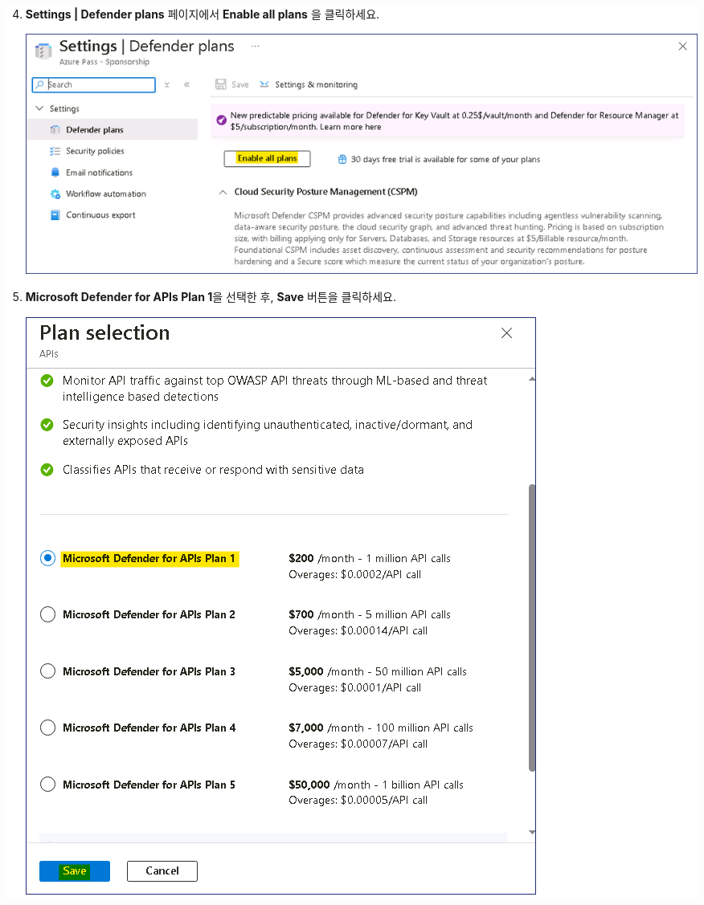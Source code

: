 4.  **Settings | Defender plans** 페이지에서 **Enable all plans** 을
    클릭하세요.

    ![ computer ](./media-ko-KR/image33.png)

5.  **Microsoft Defender for APIs Plan 1**을 선택한 후, **Save** 버튼을
    클릭하세요.

    ![ computer screen ](./media-ko-KR/image34.png)
